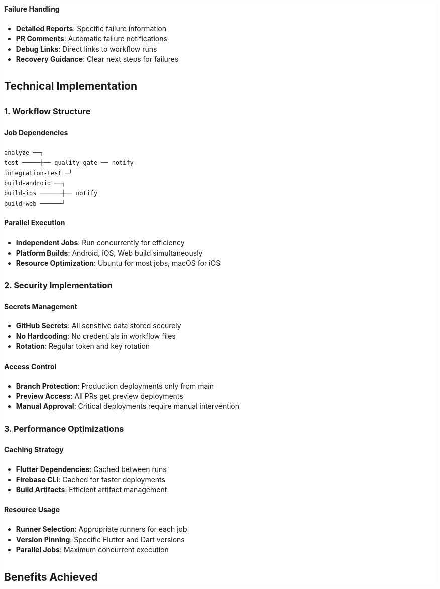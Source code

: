 #### Failure Handling
- **Detailed Reports**: Specific failure information
- **PR Comments**: Automatic failure notifications
- **Debug Links**: Direct links to workflow runs
- **Recovery Guidance**: Clear next steps for failures

## Technical Implementation

### 1. Workflow Structure

#### Job Dependencies
```
analyze ──┐
test ─────┼── quality-gate ── notify
integration-test ─┘
build-android ──┐
build-ios ──────┼── notify
build-web ──────┘
```

#### Parallel Execution
- **Independent Jobs**: Run concurrently for efficiency
- **Platform Builds**: Android, iOS, Web build simultaneously
- **Resource Optimization**: Ubuntu for most jobs, macOS for iOS

### 2. Security Implementation

#### Secrets Management
- **GitHub Secrets**: All sensitive data stored securely
- **No Hardcoding**: No credentials in workflow files
- **Rotation**: Regular token and key rotation

#### Access Control
- **Branch Protection**: Production deployments only from main
- **Preview Access**: All PRs get preview deployments
- **Manual Approval**: Critical deployments require manual intervention

### 3. Performance Optimizations

#### Caching Strategy
- **Flutter Dependencies**: Cached between runs
- **Firebase CLI**: Cached for faster deployments
- **Build Artifacts**: Efficient artifact management

#### Resource Usage
- **Runner Selection**: Appropriate runners for each job
- **Version Pinning**: Specific Flutter and Dart versions
- **Parallel Jobs**: Maximum concurrent execution

## Benefits Achieved
